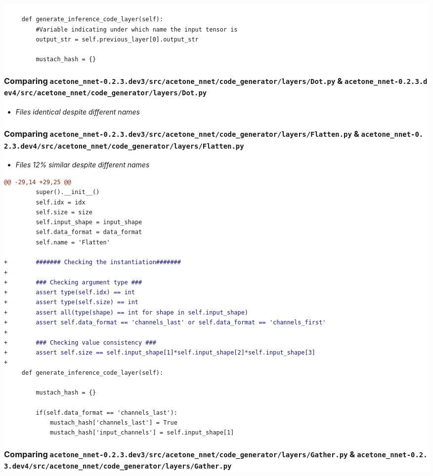```diff
         
     def generate_inference_code_layer(self):
         #Variable indicating under which name the input tensor is
         output_str = self.previous_layer[0].output_str
 
         mustach_hash = {}
```

### Comparing `acetone_nnet-0.2.3.dev3/src/acetone_nnet/code_generator/layers/Dot.py` & `acetone_nnet-0.2.3.dev4/src/acetone_nnet/code_generator/layers/Dot.py`

 * *Files identical despite different names*

### Comparing `acetone_nnet-0.2.3.dev3/src/acetone_nnet/code_generator/layers/Flatten.py` & `acetone_nnet-0.2.3.dev4/src/acetone_nnet/code_generator/layers/Flatten.py`

 * *Files 12% similar despite different names*

```diff
@@ -29,14 +29,25 @@
         super().__init__()
         self.idx = idx
         self.size = size
         self.input_shape = input_shape
         self.data_format = data_format
         self.name = 'Flatten'
 
+        ####### Checking the instantiation#######
+
+        ### Checking argument type ###
+        assert type(self.idx) == int
+        assert type(self.size) == int
+        assert all(type(shape) == int for shape in self.input_shape)
+        assert self.data_format == 'channels_last' or self.data_format == 'channels_first'
+
+        ### Checking value consistency ###
+        assert self.size == self.input_shape[1]*self.input_shape[2]*self.input_shape[3]
+
     def generate_inference_code_layer(self):
 
         mustach_hash = {}
 
         if(self.data_format == 'channels_last'):
             mustach_hash['channels_last'] = True
             mustach_hash['input_channels'] = self.input_shape[1]
```

### Comparing `acetone_nnet-0.2.3.dev3/src/acetone_nnet/code_generator/layers/Gather.py` & `acetone_nnet-0.2.3.dev4/src/acetone_nnet/code_generator/layers/Gather.py`
